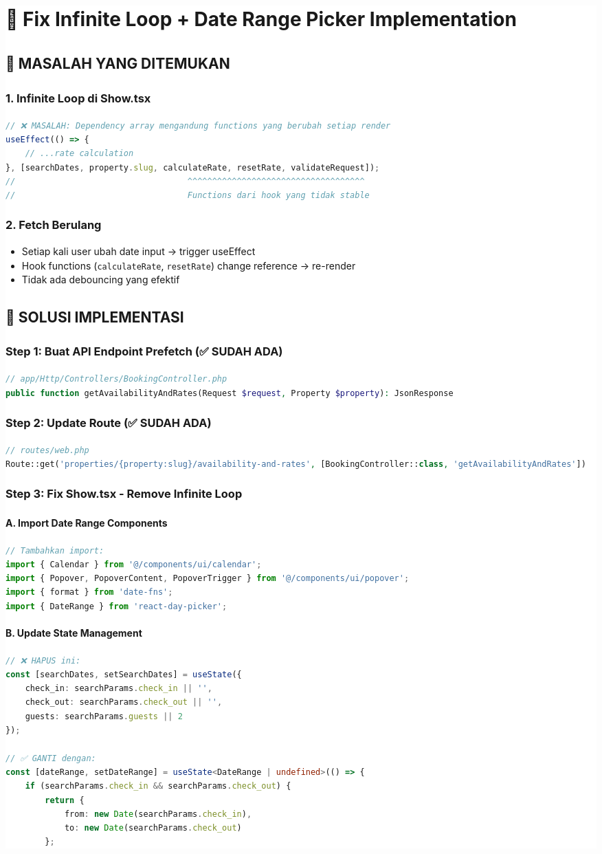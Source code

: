 # 🔧 Fix Infinite Loop + Date Range Picker Implementation

## 🚨 MASALAH YANG DITEMUKAN

### 1. Infinite Loop di Show.tsx
```typescript
// ❌ MASALAH: Dependency array mengandung functions yang berubah setiap render
useEffect(() => {
    // ...rate calculation
}, [searchDates, property.slug, calculateRate, resetRate, validateRequest]);
//                                   ^^^^^^^^^^^^^^^^^^^^^^^^^^^^^^^^^^^^
//                                   Functions dari hook yang tidak stable
```

### 2. Fetch Berulang
- Setiap kali user ubah date input → trigger useEffect
- Hook functions (`calculateRate`, `resetRate`) change reference → re-render
- Tidak ada debouncing yang efektif

## 🎯 SOLUSI IMPLEMENTASI

### Step 1: Buat API Endpoint Prefetch (✅ SUDAH ADA)
```php
// app/Http/Controllers/BookingController.php
public function getAvailabilityAndRates(Request $request, Property $property): JsonResponse
```

### Step 2: Update Route (✅ SUDAH ADA)
```php
// routes/web.php
Route::get('properties/{property:slug}/availability-and-rates', [BookingController::class, 'getAvailabilityAndRates'])
```

### Step 3: Fix Show.tsx - Remove Infinite Loop

#### A. Import Date Range Components
```typescript
// Tambahkan import:
import { Calendar } from '@/components/ui/calendar';
import { Popover, PopoverContent, PopoverTrigger } from '@/components/ui/popover';
import { format } from 'date-fns';
import { DateRange } from 'react-day-picker';
```

#### B. Update State Management
```typescript
// ❌ HAPUS ini:
const [searchDates, setSearchDates] = useState({
    check_in: searchParams.check_in || '',
    check_out: searchParams.check_out || '',
    guests: searchParams.guests || 2
});

// ✅ GANTI dengan:
const [dateRange, setDateRange] = useState<DateRange | undefined>(() => {
    if (searchParams.check_in && searchParams.check_out) {
        return {
            from: new Date(searchParams.check_in),
            to: new Date(searchParams.check_out)
        };
```